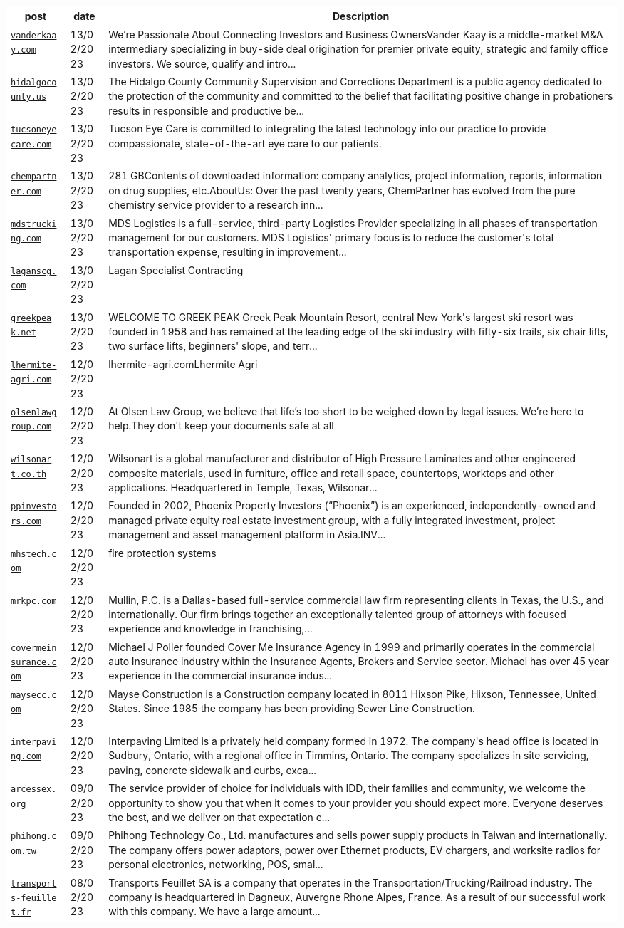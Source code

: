 | post | date | Description
|---|---|---|
| [`vanderkaay.com`](https://google.com/search?q=vanderkaay.com) | 13/02/2023 | We’re Passionate About Connecting Investors and Business OwnersVander Kaay is a middle-market M&A intermediary specializing in buy-side deal origination for premier private equity, strategic and family office investors. We source, qualify and intro... |
| [`hidalgocounty.us`](https://google.com/search?q=hidalgocounty.us) | 13/02/2023 | The Hidalgo County Community Supervision and Corrections Department is a public agency dedicated to the protection of the community and committed to the belief that facilitating positive change in probationers results in responsible and productive be... |
| [`tucsoneyecare.com`](https://google.com/search?q=tucsoneyecare.com) | 13/02/2023 | Tucson Eye Care is committed to integrating the latest technology into our practice to provide compassionate, state-of-the-art eye care to our patients. |
| [`chempartner.com`](https://google.com/search?q=chempartner.com) | 13/02/2023 | 281 GBContents of downloaded information: company analytics, project information, reports, information on drug supplies, etc.AboutUs: Over the past twenty years, ChemPartner has evolved from the pure chemistry service provider to a research inn... |
| [`mdstrucking.com`](https://google.com/search?q=mdstrucking.com) | 13/02/2023 | MDS Logistics is a full-service, third-party Logistics Provider specializing in all phases of transportation management for our customers. MDS Logistics' primary focus is to reduce the customer's total transportation expense, resulting in improvement... |
| [`laganscg.com`](https://google.com/search?q=laganscg.com) | 13/02/2023 | Lagan Specialist Contracting | Civil Engineering, Construction, Aviation Infrastructure, Piling, Plant Hire, M&E, Fit… Lagan Airport Mainenance Ltd Home About Specialist Services Responsibilities News Careers Contact Our Companies Our Mission To be a... |
| [`greekpeak.net`](https://google.com/search?q=greekpeak.net) | 13/02/2023 | WELCOME TO GREEK PEAK Greek Peak Mountain Resort, central New York's largest ski resort was founded in 1958 and has remained at the leading edge of the ski industry with fifty-six trails, six chair lifts, two surface lifts, beginners' slope, and terr... |
| [`lhermite-agri.com`](https://google.com/search?q=lhermite-agri.com) | 12/02/2023 | lhermite-agri.comLhermite Agri | Vente de matériel agricole neuf et d'occasion en Ile-de-France, Normandie, région Centre et Pays de la Loire. |
| [`olsenlawgroup.com`](https://google.com/search?q=olsenlawgroup.com) | 12/02/2023 | At Olsen Law Group, we believe that life’s too short to be weighed down by legal issues. We’re here to help.They don't keep your documents safe at all |
| [`wilsonart.co.th`](https://google.com/search?q=wilsonart.co.th) | 12/02/2023 | Wilsonart is a global manufacturer and distributor of High Pressure Laminates and other engineered composite materials, used in furniture, office and retail space, countertops, worktops and other applications. Headquartered in Temple, Texas, Wilsonar... |
| [`ppinvestors.com`](https://google.com/search?q=ppinvestors.com) | 12/02/2023 | Founded in 2002, Phoenix Property Investors (“Phoenix”) is an experienced, independently-owned and managed private equity real estate investment group, with a fully integrated investment, project management and asset management platform in Asia.INV... |
| [`mhstech.com`](https://google.com/search?q=mhstech.com) | 12/02/2023 | fire protection systems |
| [`mrkpc.com`](https://google.com/search?q=mrkpc.com) | 12/02/2023 | Mullin, P.C. is a Dallas-based full-service commercial law firm representing clients in Texas, the U.S., and internationally. Our firm brings together an exceptionally talented group of attorneys with focused experience and knowledge in franchising,... |
| [`covermeinsurance.com`](https://google.com/search?q=covermeinsurance.com) | 12/02/2023 | Michael J Poller founded Cover Me Insurance Agency in 1999 and primarily operates in the commercial auto Insurance industry within the Insurance Agents, Brokers and Service sector. Michael has over 45 year experience in the commercial insurance indus... |
| [`maysecc.com`](https://google.com/search?q=maysecc.com) | 12/02/2023 | Mayse Construction is a Construction company located in 8011 Hixson Pike, Hixson, Tennessee, United States. Since 1985 the company has been providing Sewer Line Construction. |
| [`interpaving.com`](https://google.com/search?q=interpaving.com) | 12/02/2023 | Interpaving Limited is a privately held company formed in 1972. The company's head office is located in Sudbury, Ontario, with a regional office in Timmins, Ontario. The company specializes in site servicing, paving, concrete sidewalk and curbs, exca... |
| [`arcessex.org`](https://google.com/search?q=arcessex.org) | 09/02/2023 | The service provider of choice for individuals with IDD, their families and community, we welcome the opportunity to show you that when it comes to your provider you should expect more. Everyone deserves the best, and we deliver on that expectation e... |
| [`phihong.com.tw`](https://google.com/search?q=phihong.com.tw) | 09/02/2023 | Phihong Technology Co., Ltd. manufactures and sells power supply products in Taiwan and internationally. The company offers power adaptors, power over Ethernet products, EV chargers, and worksite radios for personal electronics, networking, POS, smal... |
| [`transports-feuillet.fr`](https://google.com/search?q=transports-feuillet.fr) | 08/02/2023 | Transports Feuillet SA is a company that operates in the Transportation/Trucking/Railroad industry. The company is headquartered in Dagneux, Auvergne Rhone Alpes, France.	As a result of our successful work with this company. We have a large amount... |